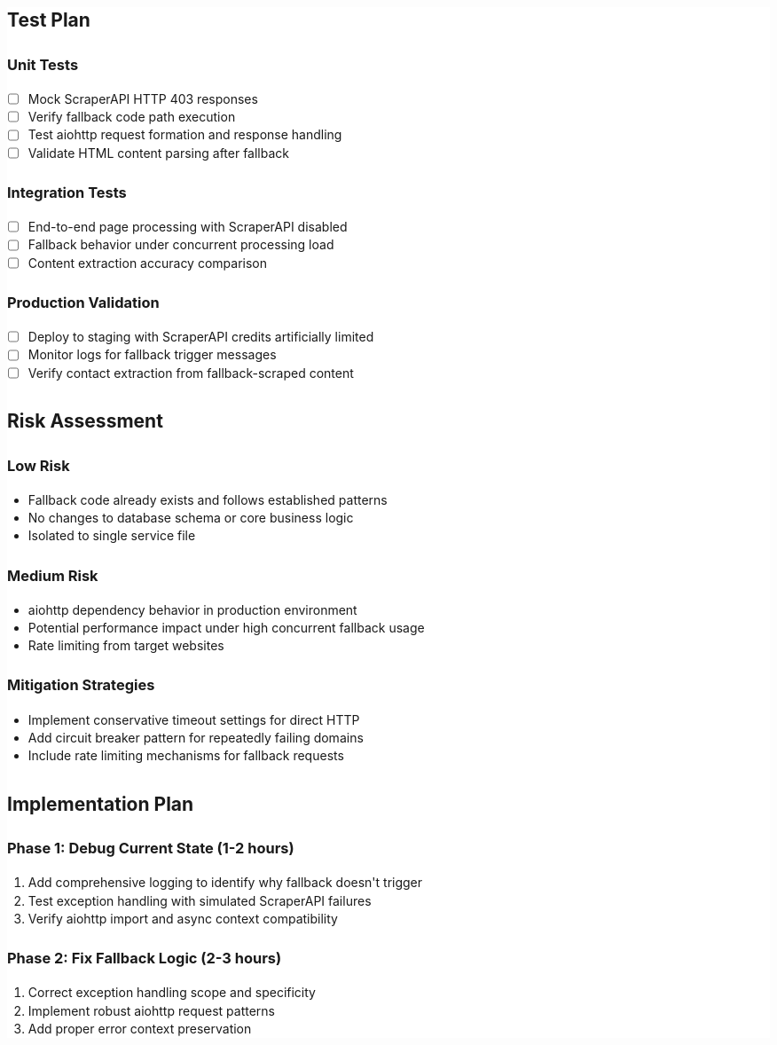 ## Test Plan

### Unit Tests
- [ ] Mock ScraperAPI HTTP 403 responses
- [ ] Verify fallback code path execution
- [ ] Test aiohttp request formation and response handling
- [ ] Validate HTML content parsing after fallback

### Integration Tests
- [ ] End-to-end page processing with ScraperAPI disabled
- [ ] Fallback behavior under concurrent processing load
- [ ] Content extraction accuracy comparison

### Production Validation
- [ ] Deploy to staging with ScraperAPI credits artificially limited
- [ ] Monitor logs for fallback trigger messages
- [ ] Verify contact extraction from fallback-scraped content

## Risk Assessment

### Low Risk
- Fallback code already exists and follows established patterns
- No changes to database schema or core business logic
- Isolated to single service file

### Medium Risk
- aiohttp dependency behavior in production environment
- Potential performance impact under high concurrent fallback usage
- Rate limiting from target websites

### Mitigation Strategies
- Implement conservative timeout settings for direct HTTP
- Add circuit breaker pattern for repeatedly failing domains
- Include rate limiting mechanisms for fallback requests

## Implementation Plan

### Phase 1: Debug Current State (1-2 hours)
1. Add comprehensive logging to identify why fallback doesn't trigger
2. Test exception handling with simulated ScraperAPI failures
3. Verify aiohttp import and async context compatibility

### Phase 2: Fix Fallback Logic (2-3 hours)
1. Correct exception handling scope and specificity
2. Implement robust aiohttp request patterns
3. Add proper error context preservation
